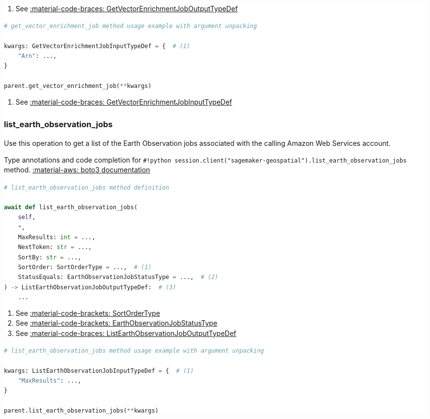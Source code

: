 1. See [:material-code-braces: GetVectorEnrichmentJobOutputTypeDef](./type_defs.md#getvectorenrichmentjoboutputtypedef)


```python
# get_vector_enrichment_job method usage example with argument unpacking

kwargs: GetVectorEnrichmentJobInputTypeDef = {  # (1)
    "Arn": ...,
}

parent.get_vector_enrichment_job(**kwargs)
```

1. See [:material-code-braces: GetVectorEnrichmentJobInputTypeDef](./type_defs.md#getvectorenrichmentjobinputtypedef)

### list\_earth\_observation\_jobs

Use this operation to get a list of the Earth Observation jobs associated with
the calling Amazon Web Services account.

Type annotations and code completion for `#!python session.client("sagemaker-geospatial").list_earth_observation_jobs` method.
[:material-aws: boto3 documentation](https://boto3.amazonaws.com/v1/documentation/api/latest/reference/services/sagemaker-geospatial.html#SageMakergeospatialcapabilities.Client)

```python
# list_earth_observation_jobs method definition

await def list_earth_observation_jobs(
    self,
    *,
    MaxResults: int = ...,
    NextToken: str = ...,
    SortBy: str = ...,
    SortOrder: SortOrderType = ...,  # (1)
    StatusEquals: EarthObservationJobStatusType = ...,  # (2)
) -> ListEarthObservationJobOutputTypeDef:  # (3)
    ...
```

1. See [:material-code-brackets: SortOrderType](./literals.md#sortordertype)
2. See [:material-code-brackets: EarthObservationJobStatusType](./literals.md#earthobservationjobstatustype)
3. See [:material-code-braces: ListEarthObservationJobOutputTypeDef](./type_defs.md#listearthobservationjoboutputtypedef)


```python
# list_earth_observation_jobs method usage example with argument unpacking

kwargs: ListEarthObservationJobInputTypeDef = {  # (1)
    "MaxResults": ...,
}

parent.list_earth_observation_jobs(**kwargs)
```

